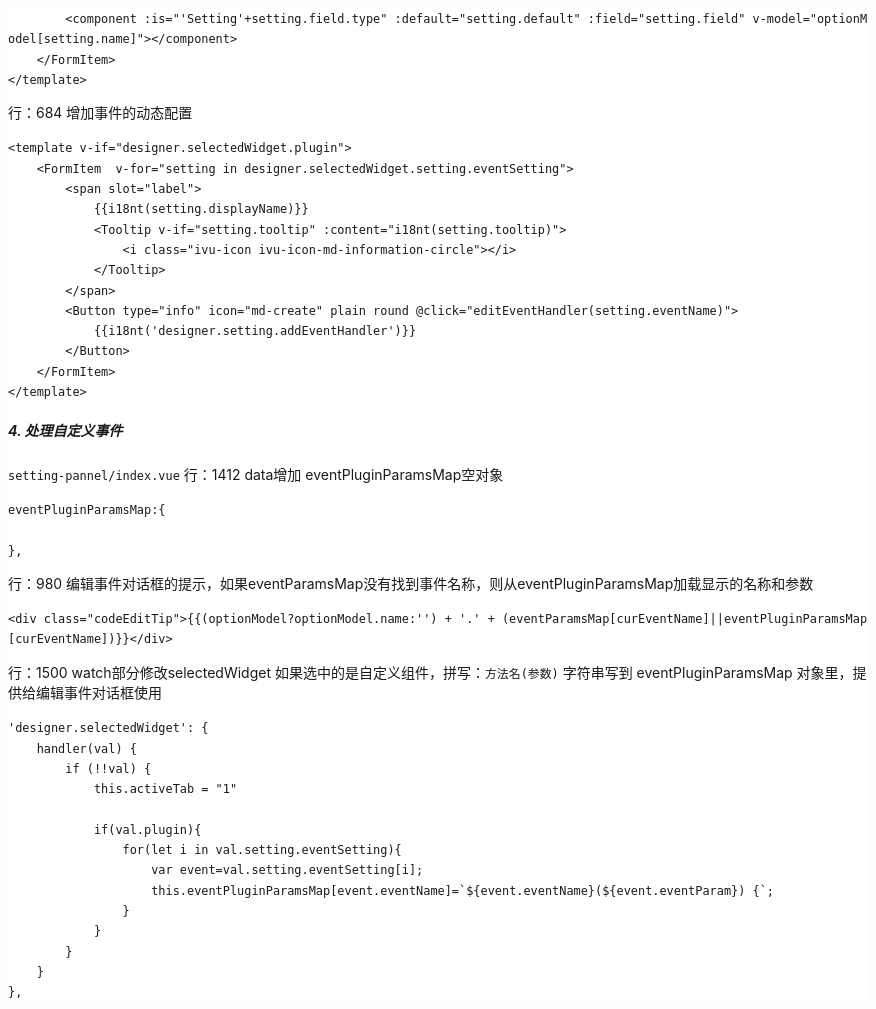```
		<component :is="'Setting'+setting.field.type" :default="setting.default" :field="setting.field" v-model="optionModel[setting.name]"></component>
	</FormItem>
</template>
```
行：684 增加事件的动态配置
```
<template v-if="designer.selectedWidget.plugin">
	<FormItem  v-for="setting in designer.selectedWidget.setting.eventSetting">
		<span slot="label">
			{{i18nt(setting.displayName)}}
			<Tooltip v-if="setting.tooltip" :content="i18nt(setting.tooltip)">
				<i class="ivu-icon ivu-icon-md-information-circle"></i>
			</Tooltip>
		</span>
		<Button type="info" icon="md-create" plain round @click="editEventHandler(setting.eventName)">
			{{i18nt('designer.setting.addEventHandler')}}
		</Button>
	</FormItem>
</template>
```

##### 4. 处理自定义事件

`setting-pannel/index.vue`
行：1412 data增加 eventPluginParamsMap空对象
```
eventPluginParamsMap:{
					
},
```
行：980 编辑事件对话框的提示，如果eventParamsMap没有找到事件名称，则从eventPluginParamsMap加载显示的名称和参数
```
<div class="codeEditTip">{{(optionModel?optionModel.name:'') + '.' + (eventParamsMap[curEventName]||eventPluginParamsMap[curEventName])}}</div>
```


行：1500 watch部分修改selectedWidget
如果选中的是自定义组件，拼写：`方法名(参数)` 字符串写到 eventPluginParamsMap 对象里，提供给编辑事件对话框使用
```
'designer.selectedWidget': {
	handler(val) {
		if (!!val) {
			this.activeTab = "1"
			
			if(val.plugin){
				for(let i in val.setting.eventSetting){
					var event=val.setting.eventSetting[i];
					this.eventPluginParamsMap[event.eventName]=`${event.eventName}(${event.eventParam}) {`;
				}
			}
		}
	}
},
```
